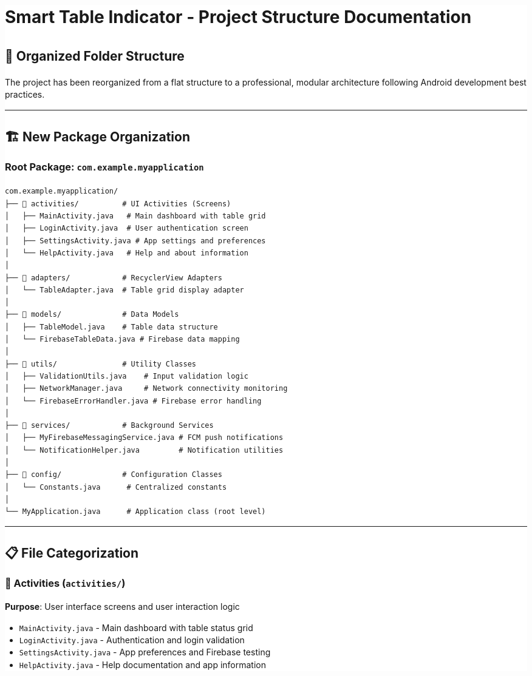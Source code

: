 # Smart Table Indicator - Project Structure Documentation

## 📁 **Organized Folder Structure**

The project has been reorganized from a flat structure to a professional, modular architecture following Android development best practices.

---

## 🏗️ **New Package Organization**

### **Root Package**: `com.example.myapplication`

```
com.example.myapplication/
├── 📁 activities/          # UI Activities (Screens)
│   ├── MainActivity.java   # Main dashboard with table grid
│   ├── LoginActivity.java  # User authentication screen
│   ├── SettingsActivity.java # App settings and preferences
│   └── HelpActivity.java   # Help and about information
│
├── 📁 adapters/            # RecyclerView Adapters
│   └── TableAdapter.java  # Table grid display adapter
│
├── 📁 models/              # Data Models
│   ├── TableModel.java    # Table data structure
│   └── FirebaseTableData.java # Firebase data mapping
│
├── 📁 utils/               # Utility Classes
│   ├── ValidationUtils.java    # Input validation logic
│   ├── NetworkManager.java     # Network connectivity monitoring
│   └── FirebaseErrorHandler.java # Firebase error handling
│
├── 📁 services/            # Background Services
│   ├── MyFirebaseMessagingService.java # FCM push notifications
│   └── NotificationHelper.java         # Notification utilities
│
├── 📁 config/              # Configuration Classes
│   └── Constants.java      # Centralized constants
│
└── MyApplication.java      # Application class (root level)
```

---

## 📋 **File Categorization**

### **🎯 Activities** (`activities/`)
**Purpose**: User interface screens and user interaction logic
- `MainActivity.java` - Main dashboard with table status grid
- `LoginActivity.java` - Authentication and login validation
- `SettingsActivity.java` - App preferences and Firebase testing
- `HelpActivity.java` - Help documentation and app information
